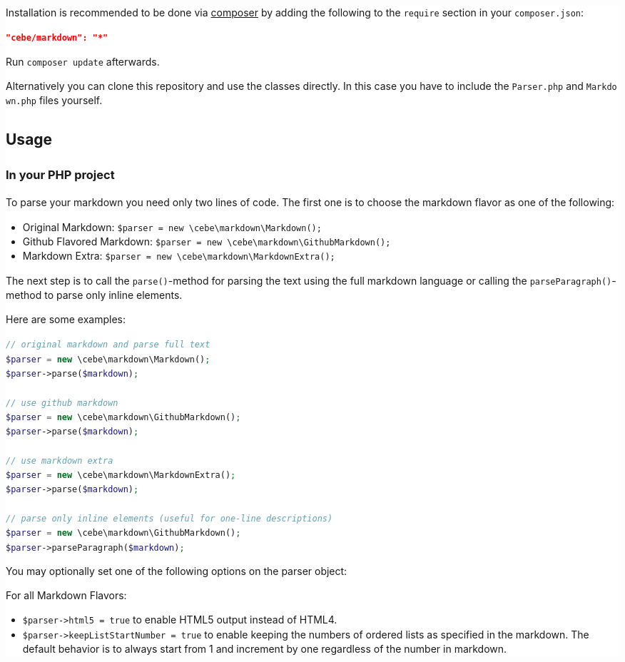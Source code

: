 Installation is recommended to be done via [composer][] by adding the following to the `require` section in your `composer.json`:

```json
"cebe/markdown": "*"
```

Run `composer update` afterwards.

Alternatively you can clone this repository and use the classes directly.
In this case you have to include the `Parser.php` and `Markdown.php` files yourself.


Usage
-----

### In your PHP project

To parse your markdown you need only two lines of code. The first one is to choose the markdown flavor as
one of the following:

- Original Markdown: `$parser = new \cebe\markdown\Markdown();`
- Github Flavored Markdown: `$parser = new \cebe\markdown\GithubMarkdown();`
- Markdown Extra: `$parser = new \cebe\markdown\MarkdownExtra();`

The next step is to call the `parse()`-method for parsing the text using the full markdown language
or calling the `parseParagraph()`-method to parse only inline elements.

Here are some examples:

```php
// original markdown and parse full text
$parser = new \cebe\markdown\Markdown();
$parser->parse($markdown);

// use github markdown
$parser = new \cebe\markdown\GithubMarkdown();
$parser->parse($markdown);

// use markdown extra
$parser = new \cebe\markdown\MarkdownExtra();
$parser->parse($markdown);

// parse only inline elements (useful for one-line descriptions)
$parser = new \cebe\markdown\GithubMarkdown();
$parser->parseParagraph($markdown);
```

You may optionally set one of the following options on the parser object:

For all Markdown Flavors:

- `$parser->html5 = true` to enable HTML5 output instead of HTML4.
- `$parser->keepListStartNumber = true` to enable keeping the numbers of ordered lists as specified in the markdown.
  The default behavior is to always start from 1 and increment by one regardless of the number in markdown.


[#25]: https://github.com/cebe/markdown/issues/25 "issue #25"
[well tested]: https://travis-ci.org/cebe/markdown "PHPUnit tests on Travis-CI"
[Yii Framework]: http://www.yiiframework.com/ "The Yii PHP Framework"
[fenced code blocks]: https://help.github.com/articles/github-flavored-markdown#fenced-code-blocks
[strikethrough]: https://help.github.com/articles/github-flavored-markdown#strikethrough "Strikethrough feature of github flavored markdown"
[@erusev]: https://github.com/erusev "Emanuil Rusev"
[MIT License]: http://opensource.org/licenses/MIT
[PHP]: http://php.net/ "PHP is a popular general-purpose scripting language that is especially suited to web development."
[Markdown]: http://en.wikipedia.org/wiki/Markdown "Markdown on Wikipedia"
[composer]: https://getcomposer.org/ "The PHP package manager"
[Parsedown]: http://parsedown.org/ "The Parsedown PHP Markdown parser"
[benchmark]: https://github.com/kzykhys/Markbench#readme "kzykhys/Markbench on github"
[Yii framework 2.0]: https://github.com/yiisoft/yii2
[real parser]: http://en.wikipedia.org/wiki/Parsing#Types_of_parser
[open an issue]: https://github.com/cebe/markdown/issues/new
[license]: https://github.com/cebe/markdown/blob/master/LICENSE
[UIweb]: https://github.com/krmarien/Gollum 